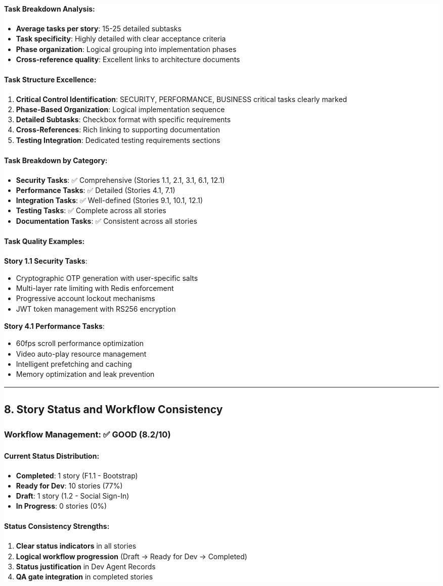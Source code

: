 #### Task Breakdown Analysis:
- **Average tasks per story**: 15-25 detailed subtasks
- **Task specificity**: Highly detailed with clear acceptance criteria
- **Phase organization**: Logical grouping into implementation phases
- **Cross-reference quality**: Excellent links to architecture documents

#### Task Structure Excellence:
1. **Critical Control Identification**: SECURITY, PERFORMANCE, BUSINESS critical tasks clearly marked
2. **Phase-Based Organization**: Logical implementation sequence
3. **Detailed Subtasks**: Checkbox format with specific requirements
4. **Cross-References**: Rich linking to supporting documentation
5. **Testing Integration**: Dedicated testing requirements sections

#### Task Breakdown by Category:
- **Security Tasks**: ✅ Comprehensive (Stories 1.1, 2.1, 3.1, 6.1, 12.1)
- **Performance Tasks**: ✅ Detailed (Stories 4.1, 7.1)
- **Integration Tasks**: ✅ Well-defined (Stories 9.1, 10.1, 12.1)
- **Testing Tasks**: ✅ Complete across all stories
- **Documentation Tasks**: ✅ Consistent across all stories

#### Task Quality Examples:
**Story 1.1 Security Tasks**:
- Cryptographic OTP generation with user-specific salts
- Multi-layer rate limiting with Redis enforcement
- Progressive account lockout mechanisms
- JWT token management with RS256 encryption

**Story 4.1 Performance Tasks**:
- 60fps scroll performance optimization
- Video auto-play resource management
- Intelligent prefetching and caching
- Memory optimization and leak prevention

---

## 8. Story Status and Workflow Consistency

### Workflow Management: ✅ GOOD (8.2/10)

#### Current Status Distribution:
- **Completed**: 1 story (F1.1 - Bootstrap)
- **Ready for Dev**: 10 stories (77%)
- **Draft**: 1 story (1.2 - Social Sign-In)
- **In Progress**: 0 stories (0%)

#### Status Consistency Strengths:
1. **Clear status indicators** in all stories
2. **Logical workflow progression** (Draft → Ready for Dev → Completed)
3. **Status justification** in Dev Agent Records
4. **QA gate integration** in completed stories
